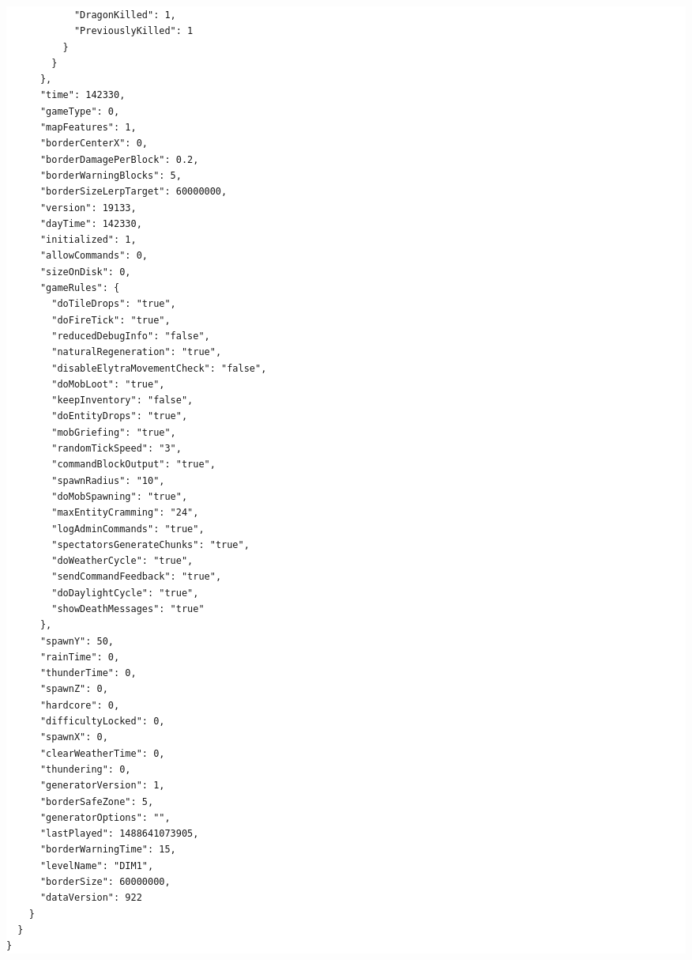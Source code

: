 ```
            "DragonKilled": 1,
            "PreviouslyKilled": 1
          }
        }
      },
      "time": 142330,
      "gameType": 0,
      "mapFeatures": 1,
      "borderCenterX": 0,
      "borderDamagePerBlock": 0.2,
      "borderWarningBlocks": 5,
      "borderSizeLerpTarget": 60000000,
      "version": 19133,
      "dayTime": 142330,
      "initialized": 1,
      "allowCommands": 0,
      "sizeOnDisk": 0,
      "gameRules": {
        "doTileDrops": "true",
        "doFireTick": "true",
        "reducedDebugInfo": "false",
        "naturalRegeneration": "true",
        "disableElytraMovementCheck": "false",
        "doMobLoot": "true",
        "keepInventory": "false",
        "doEntityDrops": "true",
        "mobGriefing": "true",
        "randomTickSpeed": "3",
        "commandBlockOutput": "true",
        "spawnRadius": "10",
        "doMobSpawning": "true",
        "maxEntityCramming": "24",
        "logAdminCommands": "true",
        "spectatorsGenerateChunks": "true",
        "doWeatherCycle": "true",
        "sendCommandFeedback": "true",
        "doDaylightCycle": "true",
        "showDeathMessages": "true"
      },
      "spawnY": 50,
      "rainTime": 0,
      "thunderTime": 0,
      "spawnZ": 0,
      "hardcore": 0,
      "difficultyLocked": 0,
      "spawnX": 0,
      "clearWeatherTime": 0,
      "thundering": 0,
      "generatorVersion": 1,
      "borderSafeZone": 5,
      "generatorOptions": "",
      "lastPlayed": 1488641073905,
      "borderWarningTime": 15,
      "levelName": "DIM1",
      "borderSize": 60000000,
      "dataVersion": 922
    }
  }
}
```

